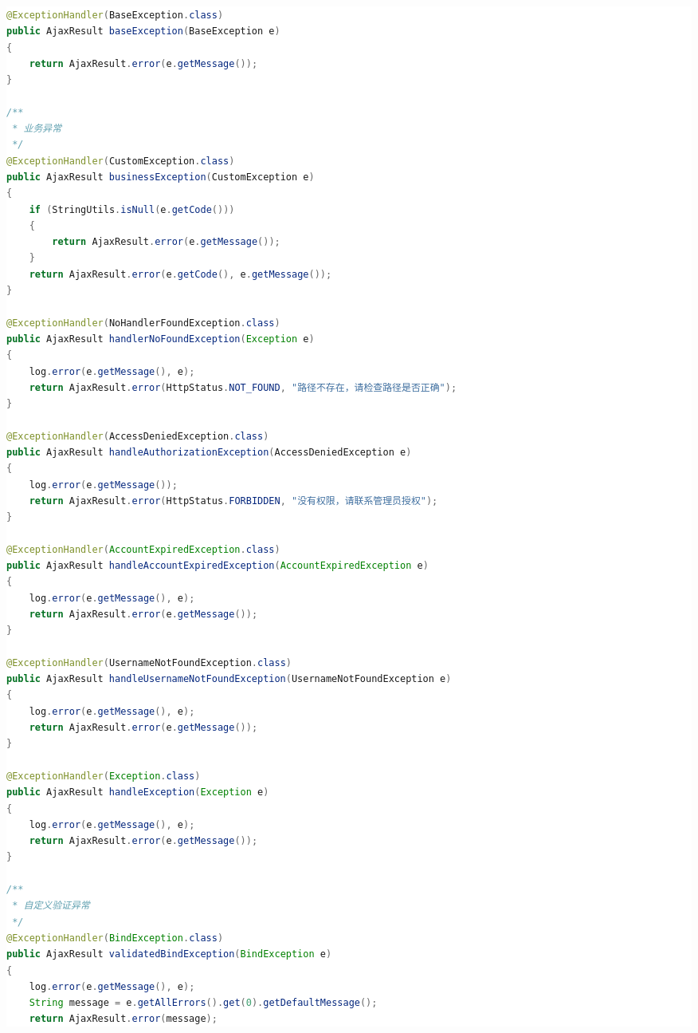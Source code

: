 ```java
@ExceptionHandler(BaseException.class)
public AjaxResult baseException(BaseException e)
{
    return AjaxResult.error(e.getMessage());
}

/**
 * 业务异常
 */
@ExceptionHandler(CustomException.class)
public AjaxResult businessException(CustomException e)
{
    if (StringUtils.isNull(e.getCode()))
    {
        return AjaxResult.error(e.getMessage());
    }
    return AjaxResult.error(e.getCode(), e.getMessage());
}

@ExceptionHandler(NoHandlerFoundException.class)
public AjaxResult handlerNoFoundException(Exception e)
{
    log.error(e.getMessage(), e);
    return AjaxResult.error(HttpStatus.NOT_FOUND, "路径不存在，请检查路径是否正确");
}

@ExceptionHandler(AccessDeniedException.class)
public AjaxResult handleAuthorizationException(AccessDeniedException e)
{
    log.error(e.getMessage());
    return AjaxResult.error(HttpStatus.FORBIDDEN, "没有权限，请联系管理员授权");
}

@ExceptionHandler(AccountExpiredException.class)
public AjaxResult handleAccountExpiredException(AccountExpiredException e)
{
    log.error(e.getMessage(), e);
    return AjaxResult.error(e.getMessage());
}

@ExceptionHandler(UsernameNotFoundException.class)
public AjaxResult handleUsernameNotFoundException(UsernameNotFoundException e)
{
    log.error(e.getMessage(), e);
    return AjaxResult.error(e.getMessage());
}

@ExceptionHandler(Exception.class)
public AjaxResult handleException(Exception e)
{
    log.error(e.getMessage(), e);
    return AjaxResult.error(e.getMessage());
}

/**
 * 自定义验证异常
 */
@ExceptionHandler(BindException.class)
public AjaxResult validatedBindException(BindException e)
{
    log.error(e.getMessage(), e);
    String message = e.getAllErrors().get(0).getDefaultMessage();
    return AjaxResult.error(message);
```